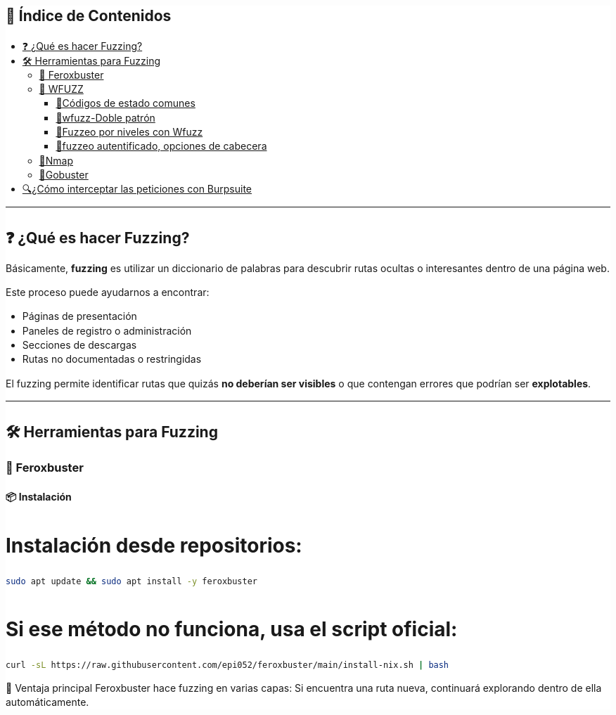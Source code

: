 ## 📑 Índice de Contenidos
- [❓ ¿Qué es hacer Fuzzing?](#qué-es-hacer-fuzzing)
- [🛠 Herramientas para Fuzzing](#herramientas-para-fuzzing)
  - [🔹 Feroxbuster](#feroxbuster)
  - [🔹 WFUZZ](#wfuzz)
    - [🔹Códigos de estado comunes](#codigos-comunes)
    - [📖wfuzz-Doble patrón](#doble-patron)
    - [📖Fuzzeo por niveles con Wfuzz](#fuzz-niveles)
    - [📖fuzzeo autentificado, opciones de cabecera](#aut-cabezera)
  - [🔹Nmap](#nmap)
  - [🔹Gobuster](#gobuster)
- [🔍¿Cómo interceptar las peticiones con Burpsuite](#burpsuite)
---
<a name="qué-es-hacer-fuzzing"></a>
## ❓ ¿Qué es hacer Fuzzing?

Básicamente, **fuzzing** es utilizar un diccionario de palabras para descubrir rutas ocultas o interesantes dentro de una página web.

Este proceso puede ayudarnos a encontrar:

- Páginas de presentación  
- Paneles de registro o administración  
- Secciones de descargas  
- Rutas no documentadas o restringidas  

El fuzzing permite identificar rutas que quizás **no deberían ser visibles** o que contengan errores que podrían ser **explotables**.

---
<a name="herramientas-para-fuzzing"></a>
## 🛠 Herramientas para Fuzzing
<a name="feroxbuster"></a>
### 🔹 Feroxbuster

#### 📦 Instalación

# Instalación desde repositorios:
```bash
sudo apt update && sudo apt install -y feroxbuster
```
# Si ese método no funciona, usa el script oficial:
```bash
curl -sL https://raw.githubusercontent.com/epi052/feroxbuster/main/install-nix.sh | bash
```

🚀 Ventaja principal
Feroxbuster hace fuzzing en varias capas:
Si encuentra una ruta nueva, continuará explorando dentro de ella automáticamente.
